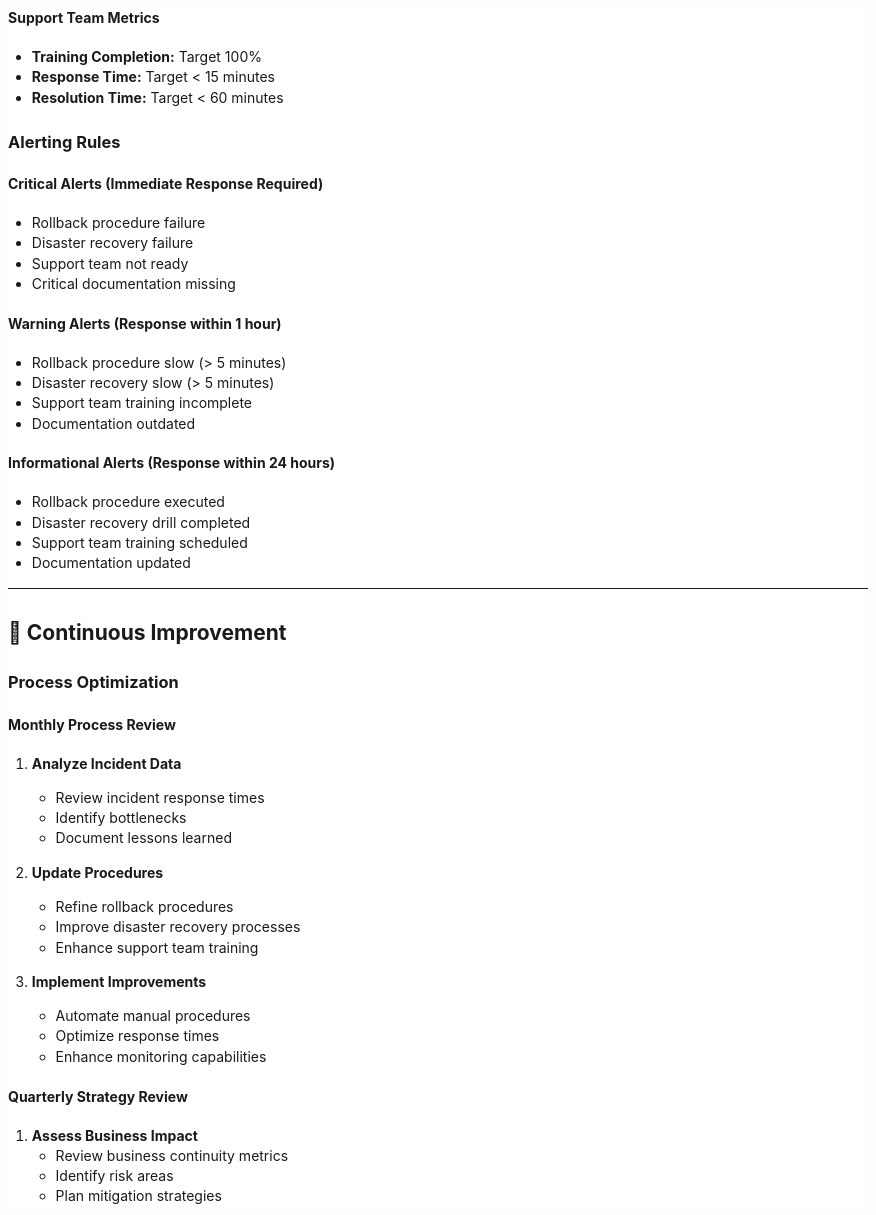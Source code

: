 #### Support Team Metrics
- **Training Completion:** Target 100%
- **Response Time:** Target < 15 minutes
- **Resolution Time:** Target < 60 minutes

### Alerting Rules

#### Critical Alerts (Immediate Response Required)
- Rollback procedure failure
- Disaster recovery failure
- Support team not ready
- Critical documentation missing

#### Warning Alerts (Response within 1 hour)
- Rollback procedure slow (> 5 minutes)
- Disaster recovery slow (> 5 minutes)
- Support team training incomplete
- Documentation outdated

#### Informational Alerts (Response within 24 hours)
- Rollback procedure executed
- Disaster recovery drill completed
- Support team training scheduled
- Documentation updated

---

## 🚀 Continuous Improvement

### Process Optimization

#### Monthly Process Review
1. **Analyze Incident Data**
   - Review incident response times
   - Identify bottlenecks
   - Document lessons learned

2. **Update Procedures**
   - Refine rollback procedures
   - Improve disaster recovery processes
   - Enhance support team training

3. **Implement Improvements**
   - Automate manual procedures
   - Optimize response times
   - Enhance monitoring capabilities

#### Quarterly Strategy Review
1. **Assess Business Impact**
   - Review business continuity metrics
   - Identify risk areas
   - Plan mitigation strategies
